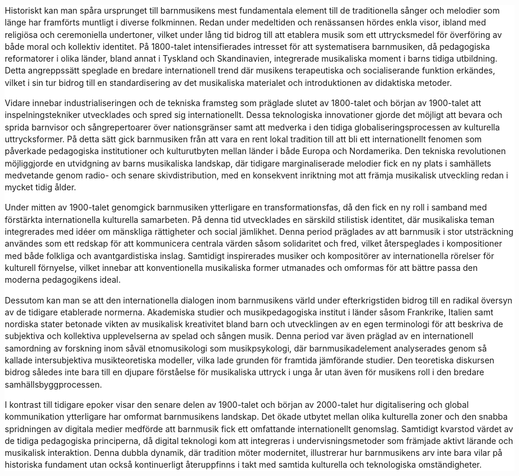 Historiskt kan man spåra ursprunget till barnmusikens mest fundamentala element till de
traditionella sånger och melodier som länge har framförts muntligt i diverse folkminnen. Redan under
medeltiden och renässansen hördes enkla visor, ibland med religiösa och ceremoniella undertoner,
vilket under lång tid bidrog till att etablera musik som ett uttrycksmedel för överföring av både
moral och kollektiv identitet. På 1800-talet intensifierades intresset för att systematisera
barnmusiken, då pedagogiska reformatorer i olika länder, bland annat i Tyskland och Skandinavien,
integrerade musikaliska moment i barns tidiga utbildning. Detta angreppssätt speglade en bredare
internationell trend där musikens terapeutiska och socialiserande funktion erkändes, vilket i sin
tur bidrog till en standardisering av det musikaliska materialet och introduktionen av didaktiska
metoder.

Vidare innebar industrialiseringen och de tekniska framsteg som präglade slutet av 1800-talet och
början av 1900-talet att inspelningstekniker utvecklades och spred sig internationellt. Dessa
teknologiska innovationer gjorde det möjligt att bevara och sprida barnvisor och sångrepertoarer
över nationsgränser samt att medverka i den tidiga globaliseringsprocessen av kulturella
uttrycksformer. På detta sätt gick barnmusiken från att vara en rent lokal tradition till att bli
ett internationellt fenomen som påverkade pedagogiska institutioner och kulturutbyten mellan länder
i både Europa och Nordamerika. Den tekniska revolutionen möjliggjorde en utvidgning av barns
musikaliska landskap, där tidigare marginaliserade melodier fick en ny plats i samhällets medvetande
genom radio- och senare skivdistribution, med en konsekvent inriktning mot att främja musikalisk
utveckling redan i mycket tidig ålder.

Under mitten av 1900-talet genomgick barnmusiken ytterligare en transformationsfas, då den fick en
ny roll i samband med förstärkta internationella kulturella samarbeten. På denna tid utvecklades en
särskild stilistisk identitet, där musikaliska teman integrerades med idéer om mänskliga rättigheter
och social jämlikhet. Denna period präglades av att barnmusik i stor utsträckning användes som ett
redskap för att kommunicera centrala värden såsom solidaritet och fred, vilket återspeglades i
kompositioner med både folkliga och avantgardistiska inslag. Samtidigt inspirerades musiker och
kompositörer av internationella rörelser för kulturell förnyelse, vilket innebar att konventionella
musikaliska former utmanades och omformas för att bättre passa den moderna pedagogikens ideal.

Dessutom kan man se att den internationella dialogen inom barnmusikens värld under efterkrigstiden
bidrog till en radikal översyn av de tidigare etablerade normerna. Akademiska studier och
musikpedagogiska institut i länder såsom Frankrike, Italien samt nordiska stater betonade vikten av
musikalisk kreativitet bland barn och utvecklingen av en egen terminologi för att beskriva de
subjektiva och kollektiva upplevelserna av spelad och sången musik. Denna period var även präglad av
en internationell samordning av forskning inom såväl etnomusikologi som musikpsykologi, där
barnmusikadelement analyserades genom så kallade intersubjektiva musikteoretiska modeller, vilka
lade grunden för framtida jämförande studier. Den teoretiska diskursen bidrog således inte bara till
en djupare förståelse för musikaliska uttryck i unga år utan även för musikens roll i den bredare
samhällsbyggprocessen.

I kontrast till tidigare epoker visar den senare delen av 1900-talet och början av 2000-talet hur
digitalisering och global kommunikation ytterligare har omformat barnmusikens landskap. Det ökade
utbytet mellan olika kulturella zoner och den snabba spridningen av digitala medier medförde att
barnmusik fick ett omfattande internationellt genomslag. Samtidigt kvarstod värdet av de tidiga
pedagogiska principerna, då digital teknologi kom att integreras i undervisningsmetoder som främjade
aktivt lärande och musikalisk interaktion. Denna dubbla dynamik, där tradition möter modernitet,
illustrerar hur barnmusikens arv inte bara vilar på historiska fundament utan också kontinuerligt
återuppfinns i takt med samtida kulturella och teknologiska omständigheter.
